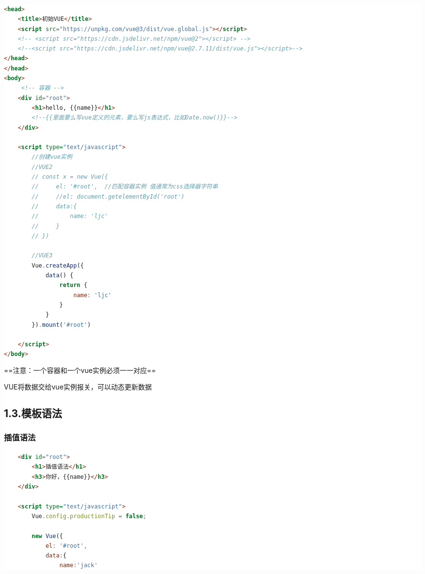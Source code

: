 ```html
<head>
    <title>初始VUE</title>
    <script src="https://unpkg.com/vue@3/dist/vue.global.js"></script>
    <!-- <script src="https://cdn.jsdelivr.net/npm/vue@2"></script> -->
	<!--<script src="https://cdn.jsdelivr.net/npm/vue@2.7.11/dist/vue.js"></script>--> 
</head>
</head>
<body>
     <!-- 容器 -->
    <div id="root">
        <h1>hello, {{name}}</h1>
        <!--{{里面要么写vue定义的元素，要么写js表达式，比如Date.now()}}-->
    </div>
    
    <script type="text/javascript">
        //创建vue实例
        //VUE2
        // const x = new Vue({
        //     el: '#root',  //匹配容器实例 值通常为css选择器字符串
        //     //el: document.getelementById('root')
        //     data:{
        //         name: 'ljc'
        //     }
        // })

        //VUE3
        Vue.createApp({
            data() {
                return {
                    name: 'ljc'
                }
            }
        }).mount('#root')

    </script>
</body>
```



==注意：一个容器和一个vue实例必须一一对应==

VUE将数据交给vue实例报关，可以动态更新数据





## 1.3.模板语法



### 插值语法

```html
    <div id="root">
        <h1>插值语法</h1>
        <h3>你好，{{name}}</h3>
    </div>

    <script type="text/javascript">
        Vue.config.productionTip = false;

        new Vue({
            el: '#root',
            data:{
                name:'jack'
```